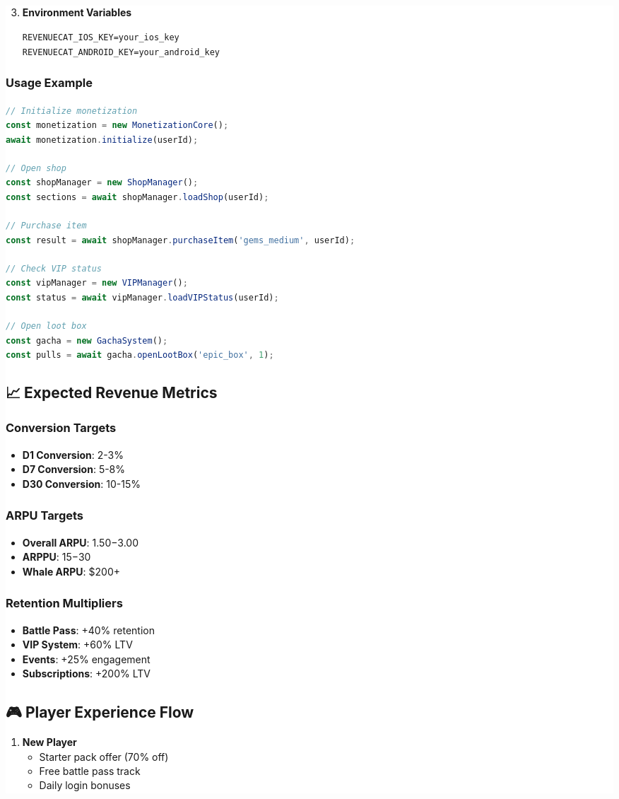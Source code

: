 3. **Environment Variables**
   ```env
   REVENUECAT_IOS_KEY=your_ios_key
   REVENUECAT_ANDROID_KEY=your_android_key
   ```

### Usage Example
```typescript
// Initialize monetization
const monetization = new MonetizationCore();
await monetization.initialize(userId);

// Open shop
const shopManager = new ShopManager();
const sections = await shopManager.loadShop(userId);

// Purchase item
const result = await shopManager.purchaseItem('gems_medium', userId);

// Check VIP status
const vipManager = new VIPManager();
const status = await vipManager.loadVIPStatus(userId);

// Open loot box
const gacha = new GachaSystem();
const pulls = await gacha.openLootBox('epic_box', 1);
```

## 📈 Expected Revenue Metrics

### Conversion Targets
- **D1 Conversion**: 2-3%
- **D7 Conversion**: 5-8%
- **D30 Conversion**: 10-15%

### ARPU Targets
- **Overall ARPU**: $1.50-$3.00
- **ARPPU**: $15-$30
- **Whale ARPU**: $200+

### Retention Multipliers
- **Battle Pass**: +40% retention
- **VIP System**: +60% LTV
- **Events**: +25% engagement
- **Subscriptions**: +200% LTV

## 🎮 Player Experience Flow

1. **New Player**
   - Starter pack offer (70% off)
   - Free battle pass track
   - Daily login bonuses
